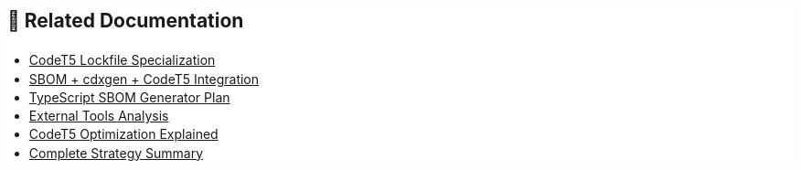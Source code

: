 ## 🔗 Related Documentation

- [CodeT5 Lockfile Specialization](./.claude/codet5-lockfile-specialization.md)
- [SBOM + cdxgen + CodeT5 Integration](./.claude/sbom-cdxgen-codet5-integration.md)
- [TypeScript SBOM Generator Plan](./.claude/typescript-sbom-generator-plan.md)
- [External Tools Analysis](./.claude/sbom-external-tools-analysis.md)
- [CodeT5 Optimization Explained](./.claude/codet5-optimization-explained.md)
- [Complete Strategy Summary](./.claude/SUMMARY-codet5-lockfile-sbom-strategy.md)

